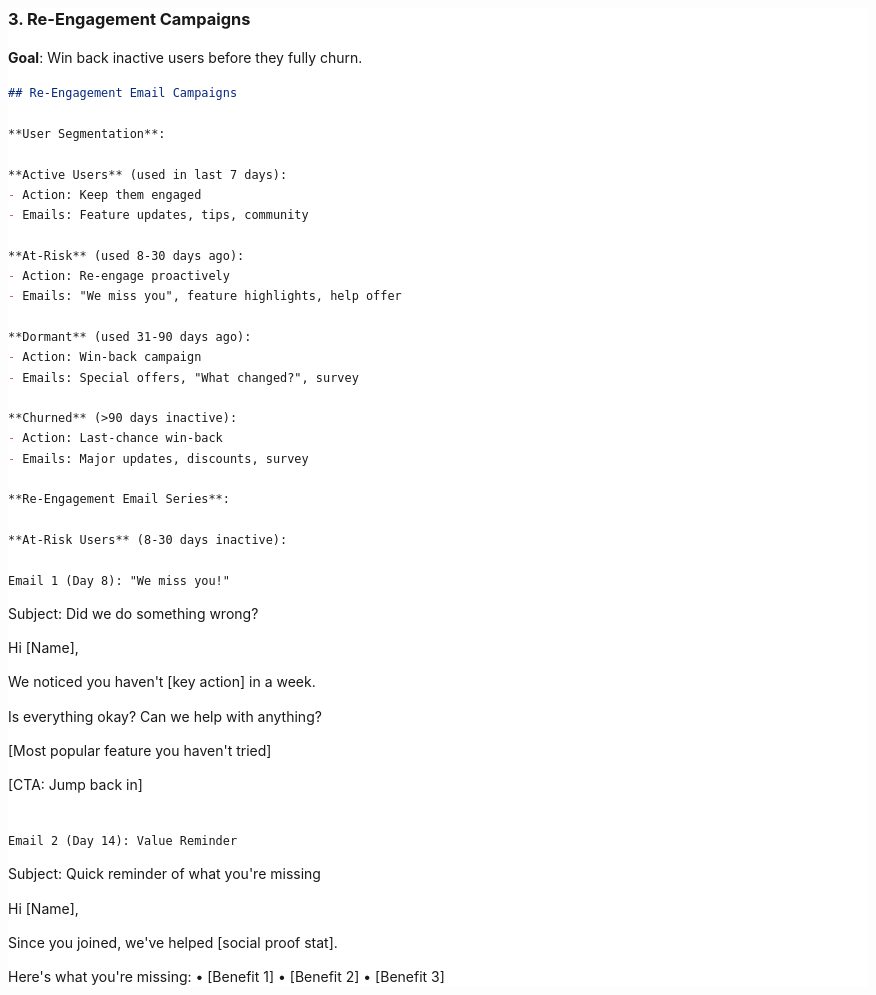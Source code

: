 ### 3. Re-Engagement Campaigns

**Goal**: Win back inactive users before they fully churn.

```markdown
## Re-Engagement Email Campaigns

**User Segmentation**:

**Active Users** (used in last 7 days):
- Action: Keep them engaged
- Emails: Feature updates, tips, community

**At-Risk** (used 8-30 days ago):
- Action: Re-engage proactively
- Emails: "We miss you", feature highlights, help offer

**Dormant** (used 31-90 days ago):
- Action: Win-back campaign
- Emails: Special offers, "What changed?", survey

**Churned** (>90 days inactive):
- Action: Last-chance win-back
- Emails: Major updates, discounts, survey

**Re-Engagement Email Series**:

**At-Risk Users** (8-30 days inactive):

Email 1 (Day 8): "We miss you!"
```
Subject: Did we do something wrong?

Hi [Name],

We noticed you haven't [key action] in a week.

Is everything okay? Can we help with anything?

[Most popular feature you haven't tried]

[CTA: Jump back in]
```

Email 2 (Day 14): Value Reminder
```
Subject: Quick reminder of what you're missing

Hi [Name],

Since you joined, we've helped [social proof stat].

Here's what you're missing:
• [Benefit 1]
• [Benefit 2]
• [Benefit 3]
